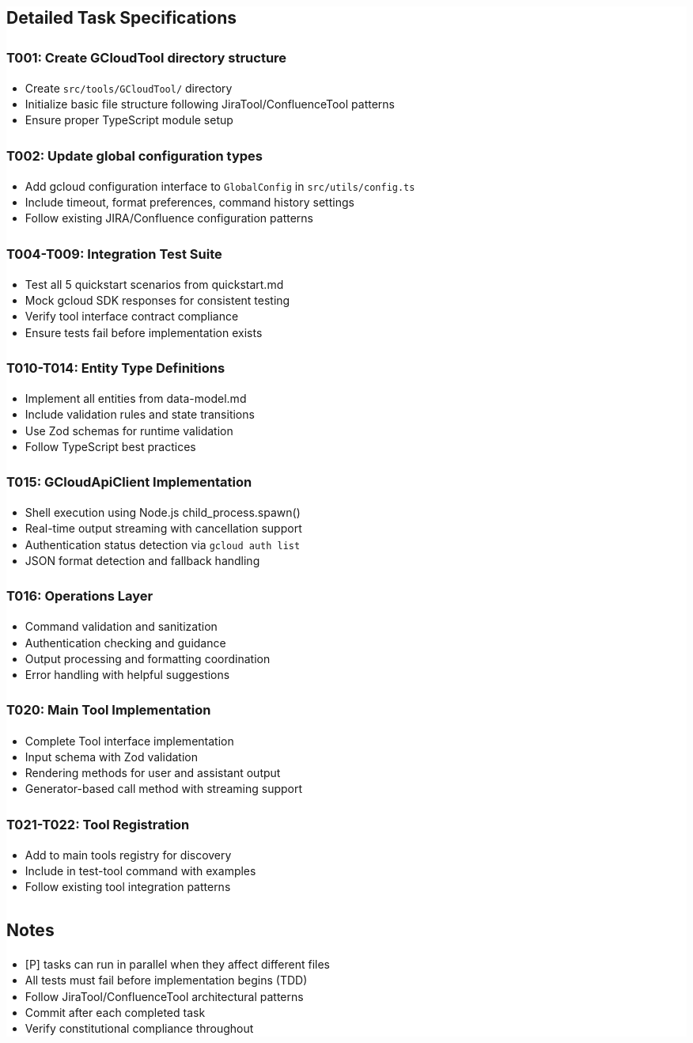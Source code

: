 ## Detailed Task Specifications

### T001: Create GCloudTool directory structure
- Create `src/tools/GCloudTool/` directory
- Initialize basic file structure following JiraTool/ConfluenceTool patterns
- Ensure proper TypeScript module setup

### T002: Update global configuration types
- Add gcloud configuration interface to `GlobalConfig` in `src/utils/config.ts`
- Include timeout, format preferences, command history settings
- Follow existing JIRA/Confluence configuration patterns

### T004-T009: Integration Test Suite
- Test all 5 quickstart scenarios from quickstart.md
- Mock gcloud SDK responses for consistent testing
- Verify tool interface contract compliance
- Ensure tests fail before implementation exists

### T010-T014: Entity Type Definitions
- Implement all entities from data-model.md
- Include validation rules and state transitions
- Use Zod schemas for runtime validation
- Follow TypeScript best practices

### T015: GCloudApiClient Implementation
- Shell execution using Node.js child_process.spawn()
- Real-time output streaming with cancellation support
- Authentication status detection via `gcloud auth list`
- JSON format detection and fallback handling

### T016: Operations Layer
- Command validation and sanitization
- Authentication checking and guidance
- Output processing and formatting coordination
- Error handling with helpful suggestions

### T020: Main Tool Implementation
- Complete Tool interface implementation
- Input schema with Zod validation
- Rendering methods for user and assistant output
- Generator-based call method with streaming support

### T021-T022: Tool Registration
- Add to main tools registry for discovery
- Include in test-tool command with examples
- Follow existing tool integration patterns

## Notes
- [P] tasks can run in parallel when they affect different files
- All tests must fail before implementation begins (TDD)
- Follow JiraTool/ConfluenceTool architectural patterns
- Commit after each completed task
- Verify constitutional compliance throughout
